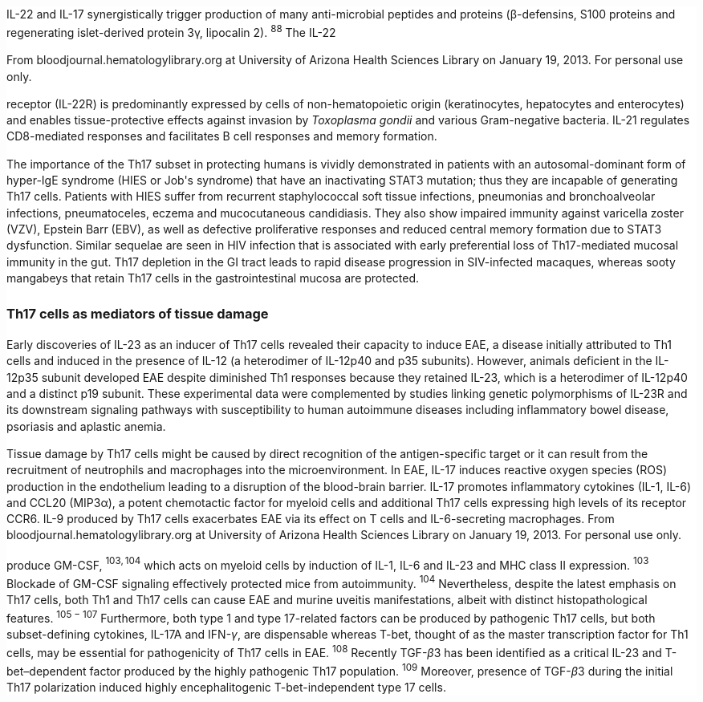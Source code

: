 IL-22 and IL-17 synergistically trigger production of many anti-microbial peptides and proteins (β-defensins, S100 proteins and regenerating islet-derived protein 3γ, lipocalin 2). ${ }^{88}$ The IL-22

From bloodjournal.hematologylibrary.org at University of Arizona Health Sciences Library on January 19, 2013. For personal use only.

receptor (IL-22R) is predominantly expressed by cells of non-hematopoietic origin (keratinocytes, hepatocytes and enterocytes) and enables tissue-protective effects against invasion by *Toxoplasma gondii* and various Gram-negative bacteria. IL-21 regulates CD8-mediated responses and facilitates B cell responses and memory formation.

The importance of the Th17 subset in protecting humans is vividly demonstrated in patients with an autosomal-dominant form of hyper-IgE syndrome (HIES or Job's syndrome) that have an inactivating STAT3 mutation; thus they are incapable of generating Th17 cells. Patients with HIES suffer from recurrent staphylococcal soft tissue infections, pneumonias and bronchoalveolar infections, pneumatoceles, eczema and mucocutaneous candidiasis. They also show impaired immunity against varicella zoster (VZV), Epstein Barr (EBV), as well as defective proliferative responses and reduced central memory formation due to STAT3 dysfunction. Similar sequelae are seen in HIV infection that is associated with early preferential loss of Th17-mediated mucosal immunity in the gut. Th17 depletion in the GI tract leads to rapid disease progression in SIV-infected macaques, whereas sooty mangabeys that retain Th17 cells in the gastrointestinal mucosa are protected.

### Th17 cells as mediators of tissue damage

Early discoveries of IL-23 as an inducer of Th17 cells revealed their capacity to induce EAE, a disease initially attributed to Th1 cells and induced in the presence of IL-12 (a heterodimer of IL-12p40 and p35 subunits). However, animals deficient in the IL-12p35 subunit developed EAE despite diminished Th1 responses because they retained IL-23, which is a heterodimer of IL-12p40 and a distinct p19 subunit. These experimental data were complemented by studies linking genetic polymorphisms of IL-23R and its downstream signaling pathways with susceptibility to human autoimmune diseases including inflammatory bowel disease, psoriasis and aplastic anemia.

Tissue damage by Th17 cells might be caused by direct recognition of the antigen-specific target or it can result from the recruitment of neutrophils and macrophages into the microenvironment. In EAE, IL-17 induces reactive oxygen species (ROS) production in the endothelium leading to a disruption of the blood-brain barrier. IL-17 promotes inflammatory cytokines (IL-1, IL-6) and CCL20 (MIP3α), a potent chemotactic factor for myeloid cells and additional Th17 cells expressing high levels of its receptor CCR6. IL-9 produced by Th17 cells exacerbates EAE via its effect on T cells and IL-6-secreting macrophages.
From bloodjournal.hematologylibrary.org at University of Arizona Health Sciences Library on January 19, 2013. For personal use only.

produce GM-CSF, ${}^{103,104}$ which acts on myeloid cells by induction of IL-1, IL-6 and IL-23 and MHC class II expression. ${}^{103}$ Blockade of GM-CSF signaling effectively protected mice from autoimmunity. ${}^{104}$ Nevertheless, despite the latest emphasis on Th17 cells, both Th1 and Th17 cells can cause EAE and murine uveitis manifestations, albeit with distinct histopathological features. ${}^{105-107}$ Furthermore, both type 1 and type 17-related factors can be produced by pathogenic Th17 cells, but both subset-defining cytokines, IL-17A and IFN-$\gamma$, are dispensable whereas T-bet, thought of as the master transcription factor for Th1 cells, may be essential for pathogenicity of Th17 cells in EAE. ${}^{108}$ Recently TGF-$\beta$3 has been identified as a critical IL-23 and T-bet–dependent factor produced by the highly pathogenic Th17 population. ${}^{109}$ Moreover, presence of TGF-$\beta$3 during the initial Th17 polarization induced highly encephalitogenic T-bet-independent type 17 cells.
